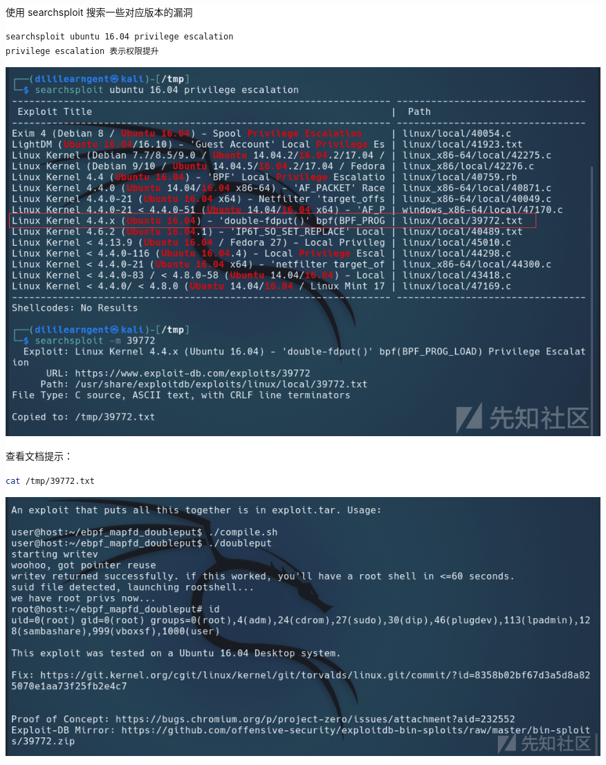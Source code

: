 使用 searchsploit 搜索一些对应版本的漏洞

```bash
searchsploit ubuntu 16.04 privilege escalation
privilege escalation 表示权限提升
```

[![](assets/1699929525-1423d820a6b7ad693aba7ea1f7a4c782.png)](https://xzfile.aliyuncs.com/media/upload/picture/20231112140749-ce6c2f1c-8121-1.png)

查看文档提示：

```bash
cat /tmp/39772.txt
```

[![](assets/1699929525-78dfb56dced37b484c17ac59637dcc41.png)](https://xzfile.aliyuncs.com/media/upload/picture/20231112140809-dab94f66-8121-1.png)
